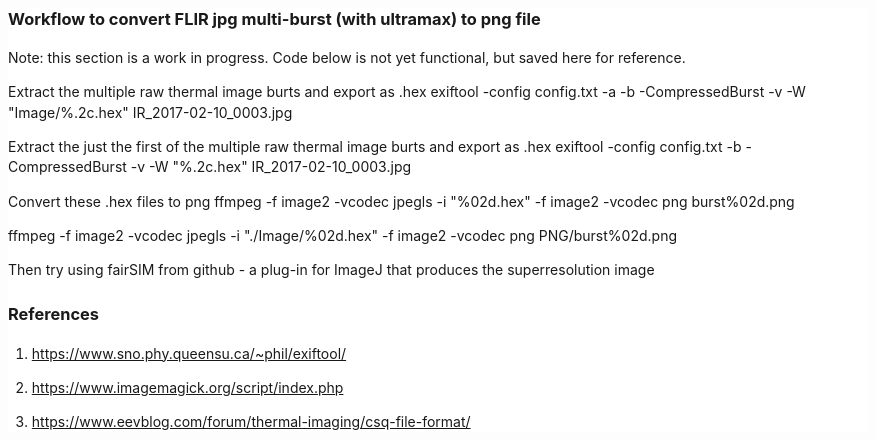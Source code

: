 ### Workflow to convert FLIR jpg multi-burst (with ultramax) to png file

Note: this section is a work in progress. Code below is not yet functional, but saved here for reference.

Extract the multiple raw thermal image burts and export as .hex exiftool -config config.txt -a -b -CompressedBurst -v -W "Image/%.2c.hex" IR\_2017-02-10\_0003.jpg

Extract the just the first of the multiple raw thermal image burts and export as .hex exiftool -config config.txt -b -CompressedBurst -v -W "%.2c.hex" IR\_2017-02-10\_0003.jpg

Convert these .hex files to png ffmpeg -f image2 -vcodec jpegls -i "%02d.hex" -f image2 -vcodec png burst%02d.png

ffmpeg -f image2 -vcodec jpegls -i "./Image/%02d.hex" -f image2 -vcodec png PNG/burst%02d.png

Then try using fairSIM from github - a plug-in for ImageJ that produces the superresolution image

### References

1.  <https://www.sno.phy.queensu.ca/~phil/exiftool/>

2.  <https://www.imagemagick.org/script/index.php>

3.  <https://www.eevblog.com/forum/thermal-imaging/csq-file-format/>
